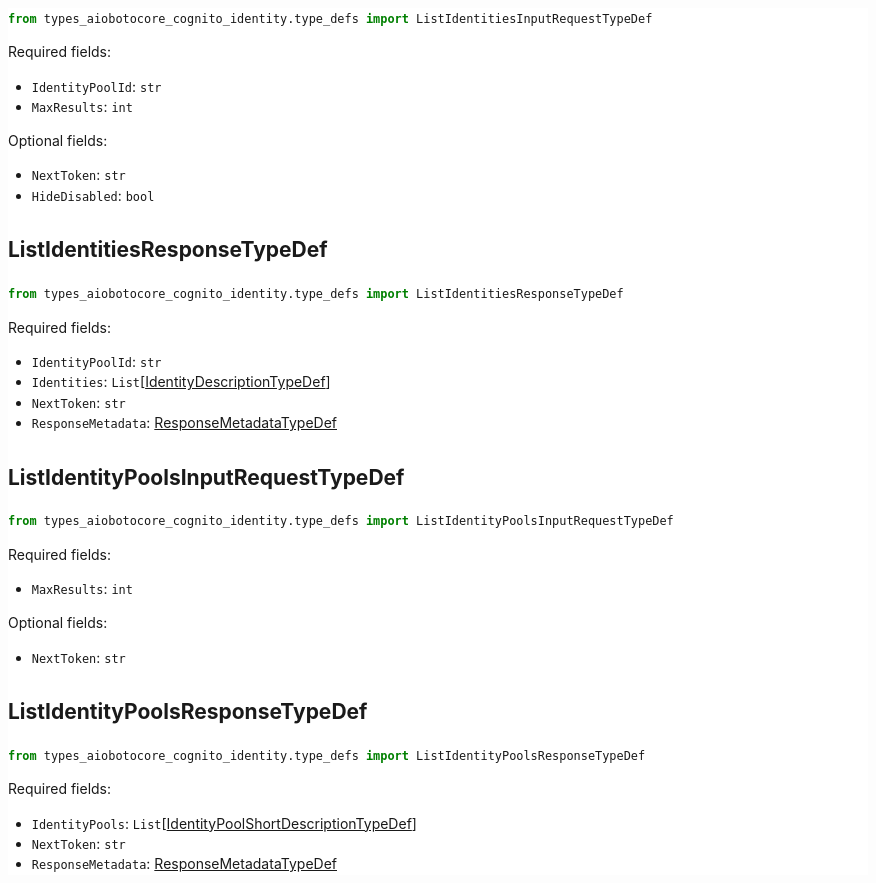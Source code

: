 ```python
from types_aiobotocore_cognito_identity.type_defs import ListIdentitiesInputRequestTypeDef
```

Required fields:

- `IdentityPoolId`: `str`
- `MaxResults`: `int`

Optional fields:

- `NextToken`: `str`
- `HideDisabled`: `bool`

<a id="listidentitiesresponsetypedef"></a>

## ListIdentitiesResponseTypeDef

```python
from types_aiobotocore_cognito_identity.type_defs import ListIdentitiesResponseTypeDef
```

Required fields:

- `IdentityPoolId`: `str`
- `Identities`:
  `List`\[[IdentityDescriptionTypeDef](./type_defs.md#identitydescriptiontypedef)\]
- `NextToken`: `str`
- `ResponseMetadata`:
  [ResponseMetadataTypeDef](./type_defs.md#responsemetadatatypedef)

<a id="listidentitypoolsinputrequesttypedef"></a>

## ListIdentityPoolsInputRequestTypeDef

```python
from types_aiobotocore_cognito_identity.type_defs import ListIdentityPoolsInputRequestTypeDef
```

Required fields:

- `MaxResults`: `int`

Optional fields:

- `NextToken`: `str`

<a id="listidentitypoolsresponsetypedef"></a>

## ListIdentityPoolsResponseTypeDef

```python
from types_aiobotocore_cognito_identity.type_defs import ListIdentityPoolsResponseTypeDef
```

Required fields:

- `IdentityPools`:
  `List`\[[IdentityPoolShortDescriptionTypeDef](./type_defs.md#identitypoolshortdescriptiontypedef)\]
- `NextToken`: `str`
- `ResponseMetadata`:
  [ResponseMetadataTypeDef](./type_defs.md#responsemetadatatypedef)
